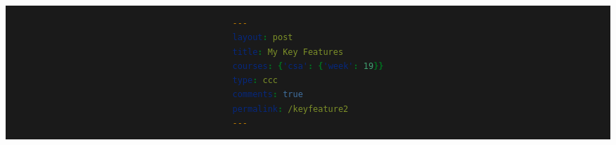 ```yaml
---
layout: post
title: My Key Features
courses: {'csa': {'week': 19}}
type: ccc 
comments: true
permalink: /keyfeature2
---
```


<style>
  body {
    font-family: 'Arial', sans-serif;
    background-color: #1a1a1a;
    color: #f4f4f4;
    margin: 0;
    padding: 20px;
    display: flex;
    flex-direction: column;
    align-items: center;
  }

  .container {
    max-width: 800px;
    width: 100%;
    background-color: #2c2c2c;
    padding: 40px;
    border-radius: 10px;
    box-shadow: 0 5px 15px rgba(0, 0, 0, 0.5);
    text-align: center;
  }

  h1 {
    font-size: 36px;
    margin-bottom: 40px;
    color: #ffffff;
  }

  p {
    font-size: 18px;
    line-height: 1.6;
    color: #f4f4f4;
  }

  .back-button {
    display: inline-block;
    font-size: 22px;
    background-color: #3498db;
    color: white;
    padding: 15px 30px;
    border-radius: 5px;
    text-decoration: none;
    margin-top: 30px;
    transition: background-color 0.3s ease;
  }
